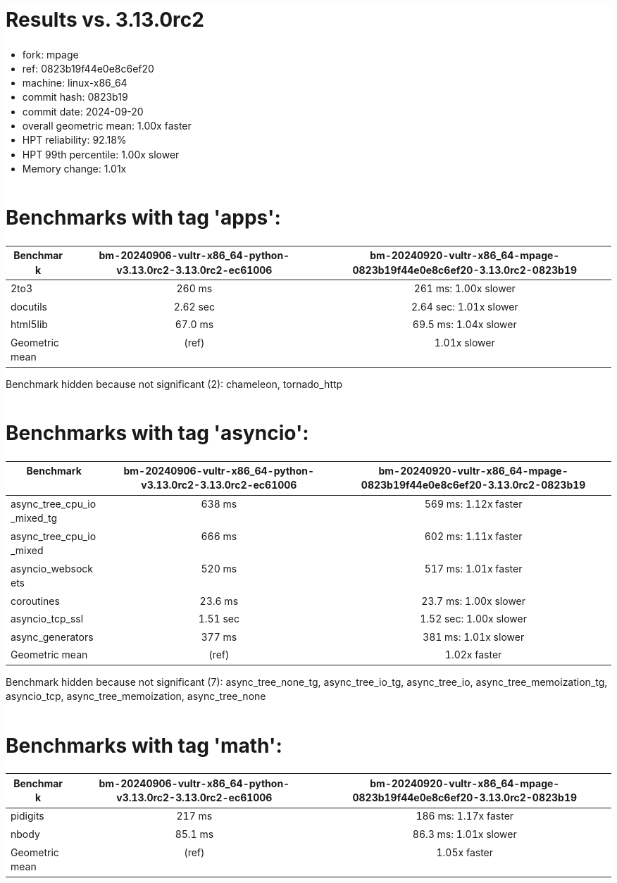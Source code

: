 # Results vs. 3.13.0rc2

- fork: mpage
- ref: 0823b19f44e0e8c6ef20
- machine: linux-x86_64
- commit hash: 0823b19
- commit date: 2024-09-20
- overall geometric mean: 1.00x faster
- HPT reliability: 92.18%
- HPT 99th percentile: 1.00x slower
- Memory change: 1.01x

Benchmarks with tag 'apps':
===========================

| Benchmark      | bm-20240906-vultr-x86_64-python-v3.13.0rc2-3.13.0rc2-ec61006 | bm-20240920-vultr-x86_64-mpage-0823b19f44e0e8c6ef20-3.13.0rc2-0823b19 |
|----------------|:------------------------------------------------------------:|:---------------------------------------------------------------------:|
| 2to3           | 260 ms                                                       | 261 ms: 1.00x slower                                                  |
| docutils       | 2.62 sec                                                     | 2.64 sec: 1.01x slower                                                |
| html5lib       | 67.0 ms                                                      | 69.5 ms: 1.04x slower                                                 |
| Geometric mean | (ref)                                                        | 1.01x slower                                                          |

Benchmark hidden because not significant (2): chameleon, tornado_http

Benchmarks with tag 'asyncio':
==============================

| Benchmark                  | bm-20240906-vultr-x86_64-python-v3.13.0rc2-3.13.0rc2-ec61006 | bm-20240920-vultr-x86_64-mpage-0823b19f44e0e8c6ef20-3.13.0rc2-0823b19 |
|----------------------------|:------------------------------------------------------------:|:---------------------------------------------------------------------:|
| async_tree_cpu_io_mixed_tg | 638 ms                                                       | 569 ms: 1.12x faster                                                  |
| async_tree_cpu_io_mixed    | 666 ms                                                       | 602 ms: 1.11x faster                                                  |
| asyncio_websockets         | 520 ms                                                       | 517 ms: 1.01x faster                                                  |
| coroutines                 | 23.6 ms                                                      | 23.7 ms: 1.00x slower                                                 |
| asyncio_tcp_ssl            | 1.51 sec                                                     | 1.52 sec: 1.00x slower                                                |
| async_generators           | 377 ms                                                       | 381 ms: 1.01x slower                                                  |
| Geometric mean             | (ref)                                                        | 1.02x faster                                                          |

Benchmark hidden because not significant (7): async_tree_none_tg, async_tree_io_tg, async_tree_io, async_tree_memoization_tg, asyncio_tcp, async_tree_memoization, async_tree_none

Benchmarks with tag 'math':
===========================

| Benchmark      | bm-20240906-vultr-x86_64-python-v3.13.0rc2-3.13.0rc2-ec61006 | bm-20240920-vultr-x86_64-mpage-0823b19f44e0e8c6ef20-3.13.0rc2-0823b19 |
|----------------|:------------------------------------------------------------:|:---------------------------------------------------------------------:|
| pidigits       | 217 ms                                                       | 186 ms: 1.17x faster                                                  |
| nbody          | 85.1 ms                                                      | 86.3 ms: 1.01x slower                                                 |
| Geometric mean | (ref)                                                        | 1.05x faster                                                          |
